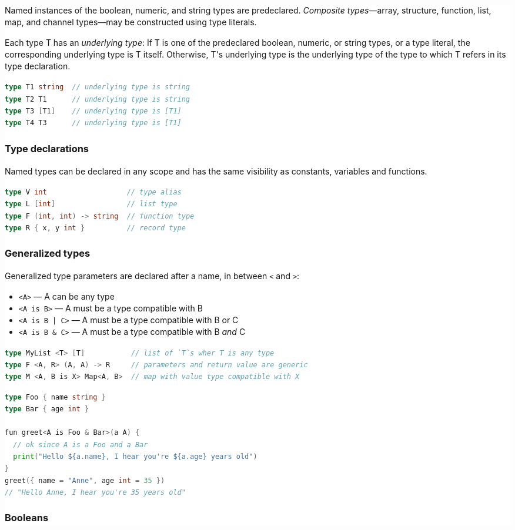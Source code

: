 Named instances of the boolean, numeric, and string types are predeclared.
_Composite types_—array, structure, function, list, map, and channel types—may
be constructed using type literals.

Each type T has an _underlying type_: If T is one of the predeclared boolean, numeric, or string types, or a type literal, the corresponding underlying type is T itself. Otherwise, T's underlying type is the underlying type of the type to which T refers in its type declaration.

```go
type T1 string  // underlying type is string
type T2 T1      // underlying type is string
type T3 [T1]    // underlying type is [T1]
type T4 T3      // underlying type is [T1]
```

### Type declarations

Named types can be declared in any scope and has the same visibility as
constants, variables and functions.

```go
type V int                   // type alias
type L [int]                 // list type
type F (int, int) -> string  // function type
type R { x, y int }          // record type
```

### Generalized types

Generalized type parameters are declared after a name, in between `<` and `>`:

- `<A>` — A can be any type
- `<A is B>` — A must be a type compatible with B
- `<A is B | C>` — A must be a type compatible with B or C
- `<A is B & C>` — A must be a type compatible with B _and_ C

```go
type MyList <T> [T]           // list of `T`s wher T is any type
type F <A, R> (A, A) -> R     // parameters and return value are generic
type M <A, B is X> Map<A, B>  // map with value type compatible with X
```

```go
type Foo { name string }
type Bar { age int }

fun greet<A is Foo & Bar>(a A) {
  // ok since A is a Foo and a Bar
  print("Hello ${a.name}, I hear you're ${a.age} years old")
}
greet({ name = "Anne", age int = 35 })
// "Hello Anne, I hear you're 35 years old"
```


### Booleans
